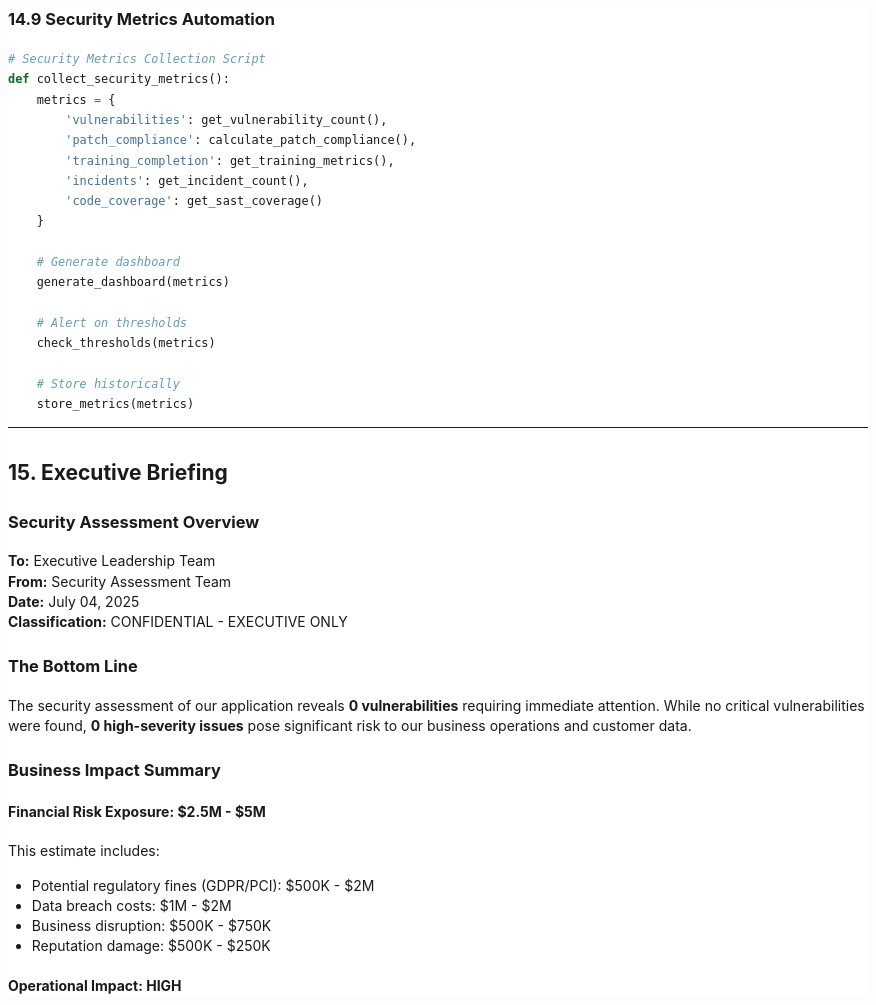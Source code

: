 ### 14.9 Security Metrics Automation

```python
# Security Metrics Collection Script
def collect_security_metrics():
    metrics = {
        'vulnerabilities': get_vulnerability_count(),
        'patch_compliance': calculate_patch_compliance(),
        'training_completion': get_training_metrics(),
        'incidents': get_incident_count(),
        'code_coverage': get_sast_coverage()
    }
    
    # Generate dashboard
    generate_dashboard(metrics)
    
    # Alert on thresholds
    check_thresholds(metrics)
    
    # Store historically
    store_metrics(metrics)
```

---

## 15. Executive Briefing

### Security Assessment Overview

**To:** Executive Leadership Team  
**From:** Security Assessment Team  
**Date:** July 04, 2025  
**Classification:** CONFIDENTIAL - EXECUTIVE ONLY

### The Bottom Line

The security assessment of our application reveals **0 vulnerabilities** requiring immediate attention. While no critical vulnerabilities were found, **0 high-severity issues** pose significant risk to our business operations and customer data.

### Business Impact Summary

#### Financial Risk Exposure: **$2.5M - $5M**

This estimate includes:
- Potential regulatory fines (GDPR/PCI): $500K - $2M
- Data breach costs: $1M - $2M
- Business disruption: $500K - $750K
- Reputation damage: $500K - $250K

#### Operational Impact: **HIGH**
